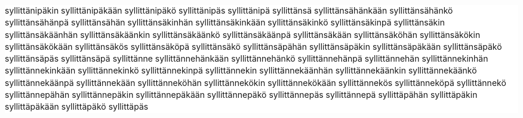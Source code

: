 syllittänipäkin
syllittänipäkään
syllittänipäkö
syllittänipäs
syllittänipä
syllittänsä
syllittänsähänkään
syllittänsähänkö
syllittänsähänpä
syllittänsähän
syllittänsäkinhän
syllittänsäkinkään
syllittänsäkinkö
syllittänsäkinpä
syllittänsäkin
syllittänsäkäänhän
syllittänsäkäänkin
syllittänsäkäänkö
syllittänsäkäänpä
syllittänsäkään
syllittänsäköhän
syllittänsäkökin
syllittänsäkökään
syllittänsäkös
syllittänsäköpä
syllittänsäkö
syllittänsäpähän
syllittänsäpäkin
syllittänsäpäkään
syllittänsäpäkö
syllittänsäpäs
syllittänsäpä
syllittänne
syllittännehänkään
syllittännehänkö
syllittännehänpä
syllittännehän
syllittännekinhän
syllittännekinkään
syllittännekinkö
syllittännekinpä
syllittännekin
syllittännekäänhän
syllittännekäänkin
syllittännekäänkö
syllittännekäänpä
syllittännekään
syllittänneköhän
syllittännekökin
syllittännekökään
syllittännekös
syllittänneköpä
syllittännekö
syllittännepähän
syllittännepäkin
syllittännepäkään
syllittännepäkö
syllittännepäs
syllittännepä
syllittäpähän
syllittäpäkin
syllittäpäkään
syllittäpäkö
syllittäpäs